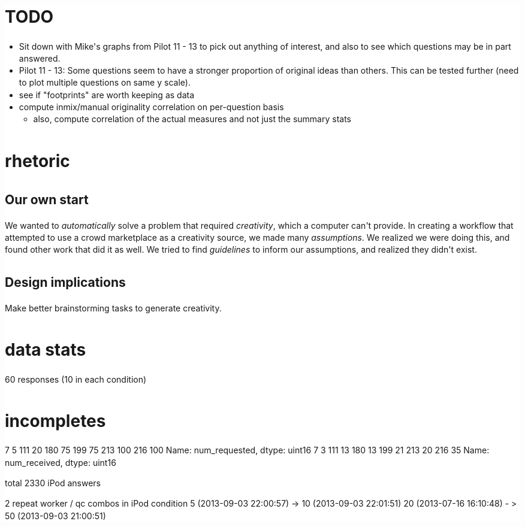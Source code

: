 TODO
====

+ Sit down with Mike's graphs from Pilot 11 - 13 to pick out anything of interest, and also to see which questions may be in part answered.
+ Pilot 11 - 13: Some questions seem to have a stronger proportion of original ideas than others. This can be tested further (need to plot multiple questions on same y scale).
+ see if "footprints" are worth keeping as data
+ compute inmix/manual originality correlation on per-question basis
	+ also, compute correlation of the actual measures and not just the summary stats


rhetoric
========

## Our own start

We wanted to *automatically* solve a problem that required *creativity*, which a computer can't provide. In creating a workflow that attempted to use a crowd marketplace as a creativity source, we made many *assumptions*. We realized we were doing this, and found other work that did it as well. We tried to find *guidelines* to inform our assumptions, and realized they didn't exist.

## Design implications

Make better brainstorming tasks to generate creativity.


data stats
==========

60 responses (10 in each condition)
# incompletes

7        5
111     20
180     75
199     75
213    100
216    100
Name: num_requested, dtype: uint16
7       3
111    13
180    13
199    21
213    20
216    35
Name: num_received, dtype: uint16

total 2330 iPod answers

2 repeat worker / qc combos in iPod condition
5 (2013-09-03 22:00:57) -> 10 (2013-09-03 22:01:51)
20 (2013-07-16 16:10:48) - > 50 (2013-09-03 21:00:51)
